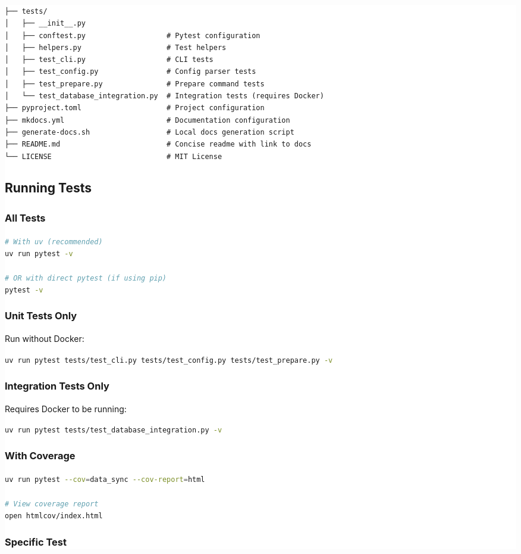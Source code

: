 ```
├── tests/
│   ├── __init__.py
│   ├── conftest.py                   # Pytest configuration
│   ├── helpers.py                    # Test helpers
│   ├── test_cli.py                   # CLI tests
│   ├── test_config.py                # Config parser tests
│   ├── test_prepare.py               # Prepare command tests
│   └── test_database_integration.py  # Integration tests (requires Docker)
├── pyproject.toml                    # Project configuration
├── mkdocs.yml                        # Documentation configuration
├── generate-docs.sh                  # Local docs generation script
├── README.md                         # Concise readme with link to docs
└── LICENSE                           # MIT License
```

## Running Tests

### All Tests

```bash
# With uv (recommended)
uv run pytest -v

# OR with direct pytest (if using pip)
pytest -v
```

### Unit Tests Only

Run without Docker:

```bash
uv run pytest tests/test_cli.py tests/test_config.py tests/test_prepare.py -v
```

### Integration Tests Only

Requires Docker to be running:

```bash
uv run pytest tests/test_database_integration.py -v
```

### With Coverage

```bash
uv run pytest --cov=data_sync --cov-report=html

# View coverage report
open htmlcov/index.html
```

### Specific Test
